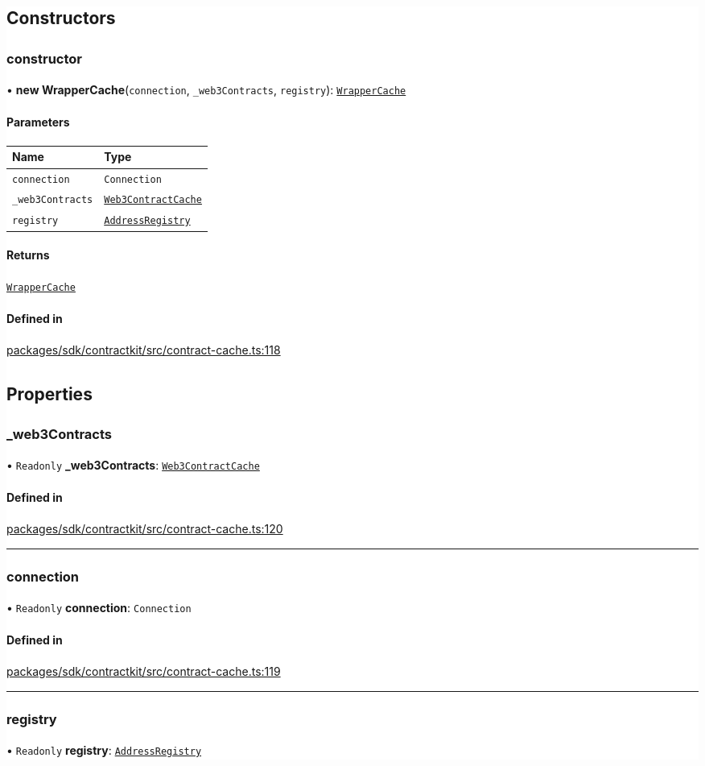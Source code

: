 ## Constructors

### constructor

• **new WrapperCache**(`connection`, `_web3Contracts`, `registry`): [`WrapperCache`](contract_cache.WrapperCache.md)

#### Parameters

| Name | Type |
| :------ | :------ |
| `connection` | `Connection` |
| `_web3Contracts` | [`Web3ContractCache`](web3_contract_cache.Web3ContractCache.md) |
| `registry` | [`AddressRegistry`](address_registry.AddressRegistry.md) |

#### Returns

[`WrapperCache`](contract_cache.WrapperCache.md)

#### Defined in

[packages/sdk/contractkit/src/contract-cache.ts:118](https://github.com/celo-org/developer-tooling/blob/master/packages/sdk/contractkit/src/contract-cache.ts#L118)

## Properties

### \_web3Contracts

• `Readonly` **\_web3Contracts**: [`Web3ContractCache`](web3_contract_cache.Web3ContractCache.md)

#### Defined in

[packages/sdk/contractkit/src/contract-cache.ts:120](https://github.com/celo-org/developer-tooling/blob/master/packages/sdk/contractkit/src/contract-cache.ts#L120)

___

### connection

• `Readonly` **connection**: `Connection`

#### Defined in

[packages/sdk/contractkit/src/contract-cache.ts:119](https://github.com/celo-org/developer-tooling/blob/master/packages/sdk/contractkit/src/contract-cache.ts#L119)

___

### registry

• `Readonly` **registry**: [`AddressRegistry`](address_registry.AddressRegistry.md)
